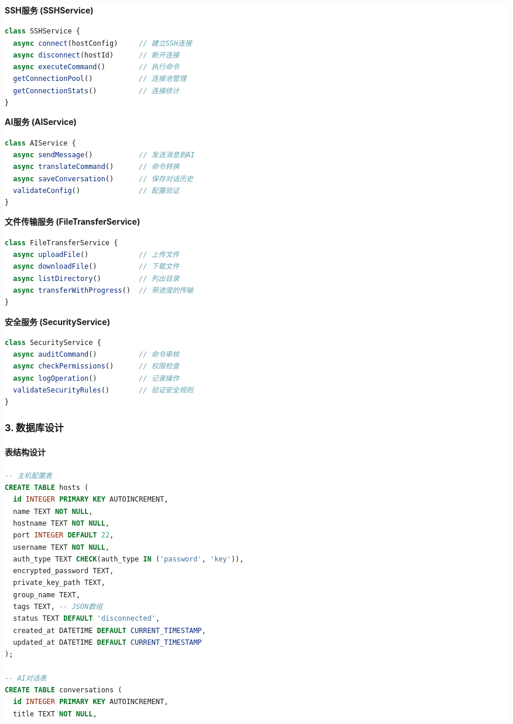 **SSH服务 (SSHService)**
```javascript
class SSHService {
  async connect(hostConfig)     // 建立SSH连接
  async disconnect(hostId)      // 断开连接
  async executeCommand()        // 执行命令
  getConnectionPool()           // 连接池管理
  getConnectionStats()          // 连接统计
}
```

**AI服务 (AIService)**
```javascript
class AIService {
  async sendMessage()           // 发送消息到AI
  async translateCommand()      // 命令转换
  async saveConversation()      // 保存对话历史
  validateConfig()              // 配置验证
}
```

**文件传输服务 (FileTransferService)**
```javascript
class FileTransferService {
  async uploadFile()            // 上传文件
  async downloadFile()          // 下载文件
  async listDirectory()         // 列出目录
  async transferWithProgress()  // 带进度的传输
}
```

**安全服务 (SecurityService)**
```javascript
class SecurityService {
  async auditCommand()          // 命令审核
  async checkPermissions()      // 权限检查
  async logOperation()          // 记录操作
  validateSecurityRules()       // 验证安全规则
}
```

### 3. 数据库设计

#### 表结构设计

```sql
-- 主机配置表
CREATE TABLE hosts (
  id INTEGER PRIMARY KEY AUTOINCREMENT,
  name TEXT NOT NULL,
  hostname TEXT NOT NULL,
  port INTEGER DEFAULT 22,
  username TEXT NOT NULL,
  auth_type TEXT CHECK(auth_type IN ('password', 'key')),
  encrypted_password TEXT,
  private_key_path TEXT,
  group_name TEXT,
  tags TEXT, -- JSON数组
  status TEXT DEFAULT 'disconnected',
  created_at DATETIME DEFAULT CURRENT_TIMESTAMP,
  updated_at DATETIME DEFAULT CURRENT_TIMESTAMP
);

-- AI对话表
CREATE TABLE conversations (
  id INTEGER PRIMARY KEY AUTOINCREMENT,
  title TEXT NOT NULL,
```